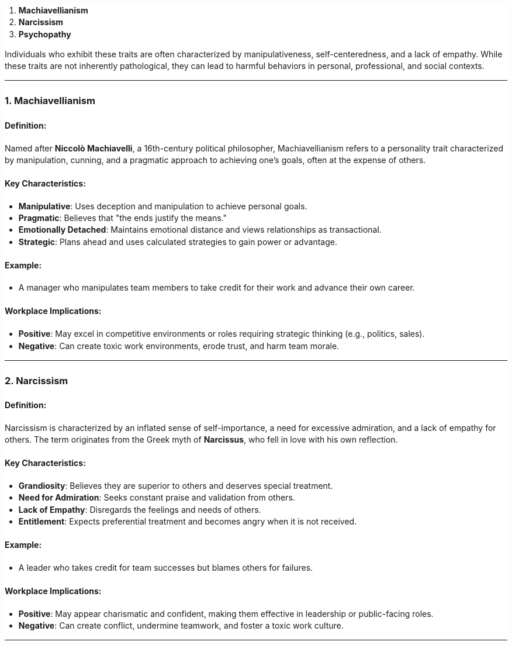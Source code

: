 1. **Machiavellianism**
2. **Narcissism**
3. **Psychopathy**

Individuals who exhibit these traits are often characterized by manipulativeness, self-centeredness, and a lack of empathy. While these traits are not inherently pathological, they can lead to harmful behaviors in personal, professional, and social contexts.

---

### **1. Machiavellianism**

#### **Definition**:
Named after **Niccolò Machiavelli**, a 16th-century political philosopher, Machiavellianism refers to a personality trait characterized by manipulation, cunning, and a pragmatic approach to achieving one’s goals, often at the expense of others.

#### **Key Characteristics**:
- **Manipulative**: Uses deception and manipulation to achieve personal goals.
- **Pragmatic**: Believes that "the ends justify the means."
- **Emotionally Detached**: Maintains emotional distance and views relationships as transactional.
- **Strategic**: Plans ahead and uses calculated strategies to gain power or advantage.

#### **Example**:
- A manager who manipulates team members to take credit for their work and advance their own career.

#### **Workplace Implications**:
- **Positive**: May excel in competitive environments or roles requiring strategic thinking (e.g., politics, sales).
- **Negative**: Can create toxic work environments, erode trust, and harm team morale.

---

### **2. Narcissism**

#### **Definition**:
Narcissism is characterized by an inflated sense of self-importance, a need for excessive admiration, and a lack of empathy for others. The term originates from the Greek myth of **Narcissus**, who fell in love with his own reflection.

#### **Key Characteristics**:
- **Grandiosity**: Believes they are superior to others and deserves special treatment.
- **Need for Admiration**: Seeks constant praise and validation from others.
- **Lack of Empathy**: Disregards the feelings and needs of others.
- **Entitlement**: Expects preferential treatment and becomes angry when it is not received.

#### **Example**:
- A leader who takes credit for team successes but blames others for failures.

#### **Workplace Implications**:
- **Positive**: May appear charismatic and confident, making them effective in leadership or public-facing roles.
- **Negative**: Can create conflict, undermine teamwork, and foster a toxic work culture.

---